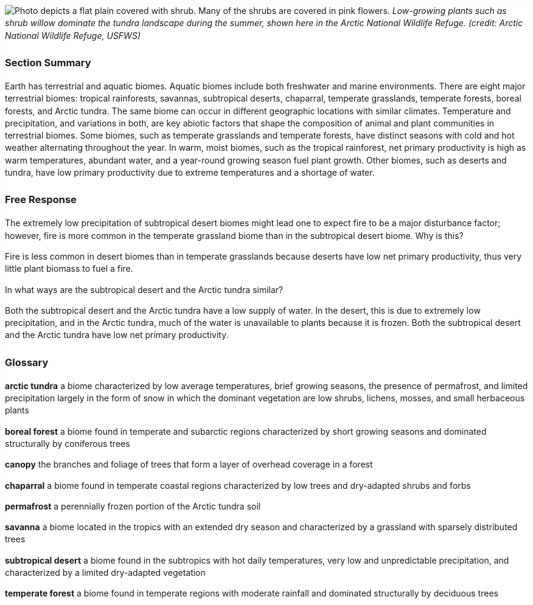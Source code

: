 ![Photo depicts a flat plain covered with shrub. Many of the shrubs are covered in pink flowers.][9] _Low-growing plants such as shrub willow dominate the tundra landscape during the summer, shown here in the Arctic National Wildlife Refuge. (credit: Arctic National Wildlife Refuge, USFWS)_

### Section Summary

Earth has terrestrial and aquatic biomes. Aquatic biomes include both freshwater and marine environments. There are eight major terrestrial biomes: tropical rainforests, savannas, subtropical deserts, chaparral, temperate grasslands, temperate forests, boreal forests, and Arctic tundra. The same biome can occur in different geographic locations with similar climates. Temperature and precipitation, and variations in both, are key abiotic factors that shape the composition of animal and plant communities in terrestrial biomes. Some biomes, such as temperate grasslands and temperate forests, have distinct seasons with cold and hot weather alternating throughout the year. In warm, moist biomes, such as the tropical rainforest, net primary productivity is high as warm temperatures, abundant water, and a year-round growing season fuel plant growth. Other biomes, such as deserts and tundra, have low primary productivity due to extreme temperatures and a shortage of water.

### Free Response

The extremely low precipitation of subtropical desert biomes might lead one to expect fire to be a major disturbance factor; however, fire is more common in the temperate grassland biome than in the subtropical desert biome. Why is this?

Fire is less common in desert biomes than in temperate grasslands because deserts have low net primary productivity, thus very little plant biomass to fuel a fire.

In what ways are the subtropical desert and the Arctic tundra similar?

Both the subtropical desert and the Arctic tundra have a low supply of water. In the desert, this is due to extremely low precipitation, and in the Arctic tundra, much of the water is unavailable to plants because it is frozen. Both the subtropical desert and the Arctic tundra have low net primary productivity.

### Glossary

**arctic tundra** a biome characterized by low average temperatures, brief growing seasons, the presence of permafrost, and limited precipitation largely in the form of snow in which the dominant vegetation are low shrubs, lichens, mosses, and small herbaceous plants 

**boreal forest** a biome found in temperate and subarctic regions characterized by short growing seasons and dominated structurally by coniferous trees 

**canopy** the branches and foliage of trees that form a layer of overhead coverage in a forest 

**chaparral** a biome found in temperate coastal regions characterized by low trees and dry-adapted shrubs and forbs 

**permafrost** a perennially frozen portion of the Arctic tundra soil 

**savanna** a biome located in the tropics with an extended dry season and characterized by a grassland with sparsely distributed trees 

**subtropical desert** a biome found in the subtropics with hot daily temperatures, very low and unpredictable precipitation, and characterized by a limited dry-adapted vegetation 

**temperate forest** a biome found in temperate regions with moderate rainfall and dominated structurally by deciduous trees 


   [1]: https://cnx.org/resources/e6c967667701758b4c7ff846670a07c5cf134981/Figure_20_03_01.jpg
   [2]: https://cnx.org/resources/b356d553895b16f904997010a5014de71c39c1db/Figure_20_03_02.jpg
   [3]: https://cnx.org/resources/41a532215046f18043853d6851ad3b9fc03ed363/Figure_20_03_03.jpg
   [4]: https://cnx.org/resources/ef6b1c3e3f76f2ee0a617c691023f69469b4fc2c/Figure_20_03_04ab.jpg
   [5]: https://cnx.org/resources/065caa2c59a003e078cc1e9f791baef8071a5919/Figure_20_03_05.jpg
   [6]: https://cnx.org/resources/dc3c60ac89191b7e56c127fa77265b93850a58c9/Figure_20_03_06.jpg
   [7]: https://cnx.org/resources/86faf0d996c90e1ef760610aa9316a7e7f599e87/Figure_20_03_07.jpg
   [8]: https://cnx.org/resources/271b90771a8c78e6ed14f10e9700ccf80d5752eb/Figure_20_03_08.jpg
   [9]: https://cnx.org/resources/a1c6ab34123768ae77e23446b14ef72622e5dd49/Figure_20_03_09.jpg